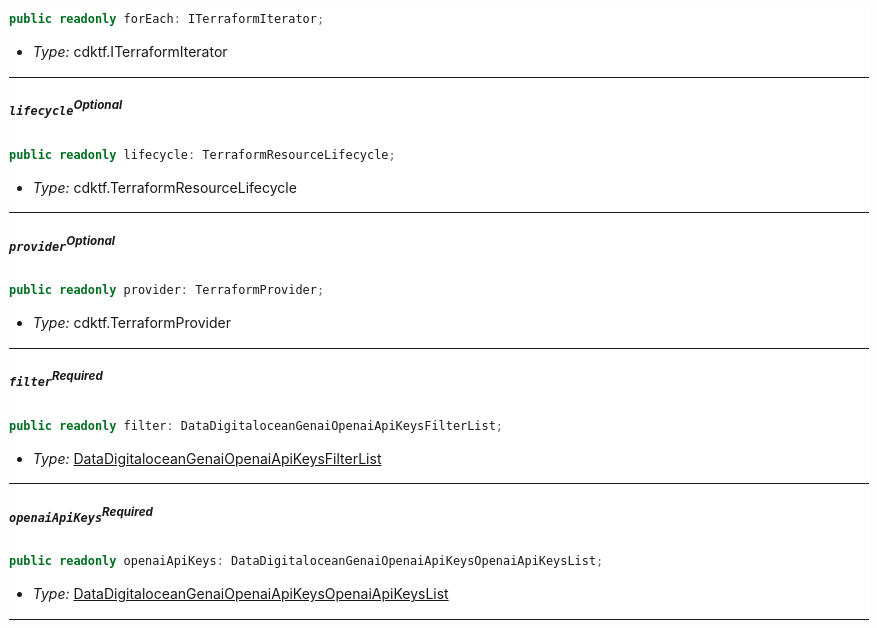 ```typescript
public readonly forEach: ITerraformIterator;
```

- *Type:* cdktf.ITerraformIterator

---

##### `lifecycle`<sup>Optional</sup> <a name="lifecycle" id="@cdktf/provider-digitalocean.dataDigitaloceanGenaiOpenaiApiKeys.DataDigitaloceanGenaiOpenaiApiKeys.property.lifecycle"></a>

```typescript
public readonly lifecycle: TerraformResourceLifecycle;
```

- *Type:* cdktf.TerraformResourceLifecycle

---

##### `provider`<sup>Optional</sup> <a name="provider" id="@cdktf/provider-digitalocean.dataDigitaloceanGenaiOpenaiApiKeys.DataDigitaloceanGenaiOpenaiApiKeys.property.provider"></a>

```typescript
public readonly provider: TerraformProvider;
```

- *Type:* cdktf.TerraformProvider

---

##### `filter`<sup>Required</sup> <a name="filter" id="@cdktf/provider-digitalocean.dataDigitaloceanGenaiOpenaiApiKeys.DataDigitaloceanGenaiOpenaiApiKeys.property.filter"></a>

```typescript
public readonly filter: DataDigitaloceanGenaiOpenaiApiKeysFilterList;
```

- *Type:* <a href="#@cdktf/provider-digitalocean.dataDigitaloceanGenaiOpenaiApiKeys.DataDigitaloceanGenaiOpenaiApiKeysFilterList">DataDigitaloceanGenaiOpenaiApiKeysFilterList</a>

---

##### `openaiApiKeys`<sup>Required</sup> <a name="openaiApiKeys" id="@cdktf/provider-digitalocean.dataDigitaloceanGenaiOpenaiApiKeys.DataDigitaloceanGenaiOpenaiApiKeys.property.openaiApiKeys"></a>

```typescript
public readonly openaiApiKeys: DataDigitaloceanGenaiOpenaiApiKeysOpenaiApiKeysList;
```

- *Type:* <a href="#@cdktf/provider-digitalocean.dataDigitaloceanGenaiOpenaiApiKeys.DataDigitaloceanGenaiOpenaiApiKeysOpenaiApiKeysList">DataDigitaloceanGenaiOpenaiApiKeysOpenaiApiKeysList</a>

---